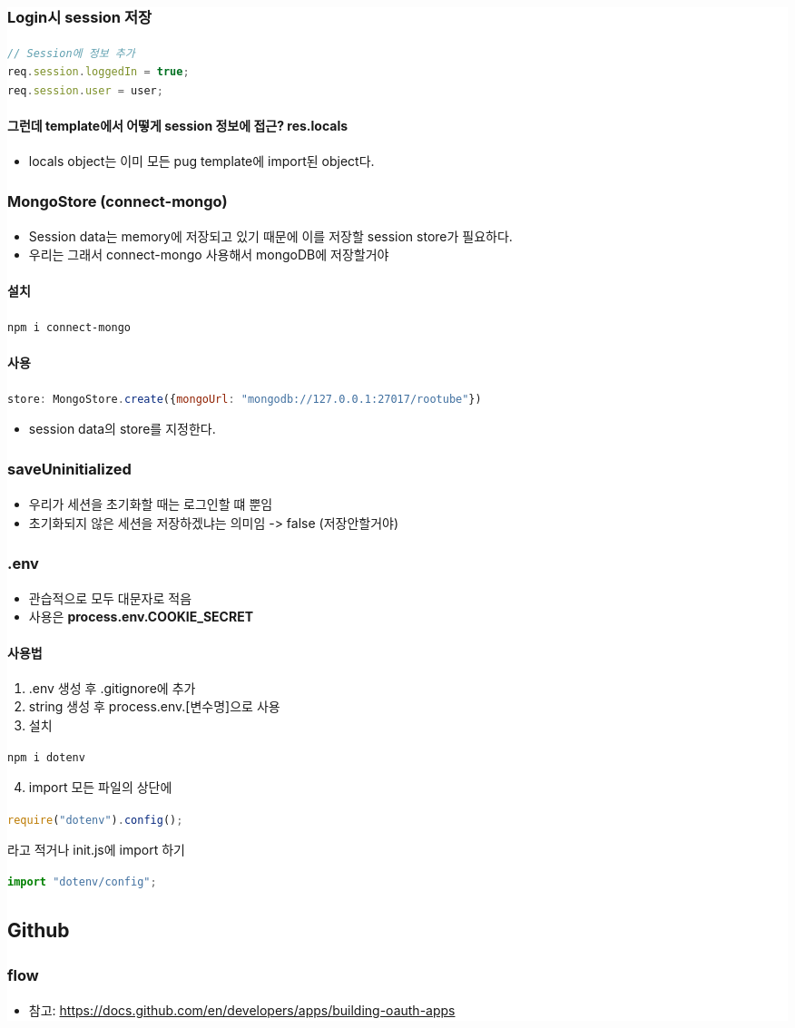 ### Login시 session 저장
```js
// Session에 정보 추가
req.session.loggedIn = true;
req.session.user = user;
```

#### 그런데 template에서 어떻게 session 정보에 접근? __res.locals__
* locals object는 이미 모든 pug template에 import된 object다.

### MongoStore (connect-mongo)
* Session data는 memory에 저장되고 있기 때문에 이를 저장할 session store가 필요하다.
* 우리는 그래서 connect-mongo 사용해서 mongoDB에 저장할거야

#### 설치
```bash
npm i connect-mongo
```

#### 사용
```js
store: MongoStore.create({mongoUrl: "mongodb://127.0.0.1:27017/rootube"})
```
* session data의 store를 지정한다.

### saveUninitialized
* 우리가 세션을 초기화할 때는 로그인할 떄 뿐임 
* 초기화되지 않은 세션을 저장하겠냐는 의미임 -> false (저장안할거야)

### .env
* 관습적으로 모두 대문자로 적음
* 사용은 __process.env.COOKIE_SECRET__

#### 사용법
1. .env 생성 후 .gitignore에 추가
2. string 생성 후 process.env.[변수명]으로 사용
3. 설치
```bash
npm i dotenv
```
4. import
모든 파일의 상단에
```js
require("dotenv").config();
```
라고 적거나 init.js에 import 하기
```js
import "dotenv/config";
```

## Github
### flow
* 참고: https://docs.github.com/en/developers/apps/building-oauth-apps
